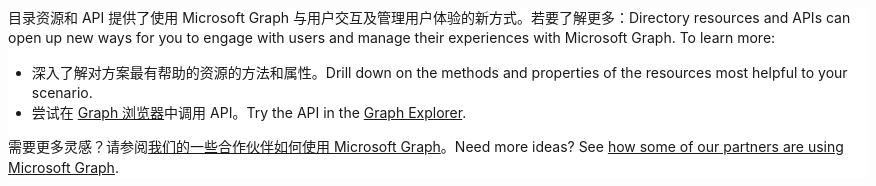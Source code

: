 <span data-ttu-id="aec55-p111">目录资源和 API 提供了使用 Microsoft Graph 与用户交互及管理用户体验的新方式。若要了解更多：</span><span class="sxs-lookup"><span data-stu-id="aec55-p111">Directory resources and APIs can open up new ways for you to engage with users and manage their experiences with Microsoft Graph. To learn more:</span></span>

- <span data-ttu-id="aec55-171">深入了解对方案最有帮助的资源的方法和属性。</span><span class="sxs-lookup"><span data-stu-id="aec55-171">Drill down on the methods and properties of the resources most helpful to your scenario.</span></span>
- <span data-ttu-id="aec55-172">尝试在 [Graph 浏览器](https://developer.microsoft.com/graph/graph-explorer)中调用 API。</span><span class="sxs-lookup"><span data-stu-id="aec55-172">Try the API in the [Graph Explorer](https://developer.microsoft.com/graph/graph-explorer).</span></span>

<span data-ttu-id="aec55-p112">需要更多灵感？请参阅[我们的一些合作伙伴如何使用 Microsoft Graph](https://developer.microsoft.com/graph/graph/examples#partners)。</span><span class="sxs-lookup"><span data-stu-id="aec55-p112">Need more ideas? See [how some of our partners are using Microsoft Graph](https://developer.microsoft.com/graph/graph/examples#partners).</span></span>